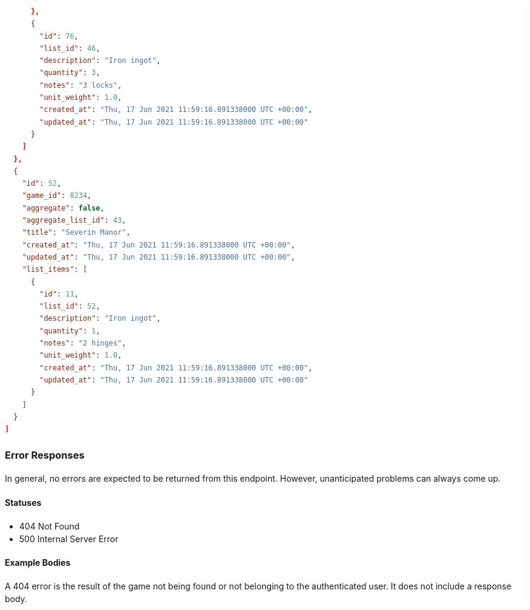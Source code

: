 ```json
      },
      {
        "id": 76,
        "list_id": 46,
        "description": "Iron ingot",
        "quantity": 3,
        "notes": "3 locks",
        "unit_weight": 1.0,
        "created_at": "Thu, 17 Jun 2021 11:59:16.891338000 UTC +00:00",
        "updated_at": "Thu, 17 Jun 2021 11:59:16.891338000 UTC +00:00"
      }
    ]
  },
  {
    "id": 52,
    "game_id": 8234,
    "aggregate": false,
    "aggregate_list_id": 43,
    "title": "Severin Manor",
    "created_at": "Thu, 17 Jun 2021 11:59:16.891338000 UTC +00:00",
    "updated_at": "Thu, 17 Jun 2021 11:59:16.891338000 UTC +00:00",
    "list_items": [
      {
        "id": 11,
        "list_id": 52,
        "description": "Iron ingot",
        "quantity": 1,
        "notes": "2 hinges",
        "unit_weight": 1.0,
        "created_at": "Thu, 17 Jun 2021 11:59:16.891338000 UTC +00:00",
        "updated_at": "Thu, 17 Jun 2021 11:59:16.891338000 UTC +00:00"
      }
    ]
  }
]
```

### Error Responses

In general, no errors are expected to be returned from this endpoint. However, unanticipated problems can always come up.

#### Statuses

* 404 Not Found
* 500 Internal Server Error

#### Example Bodies

A 404 error is the result of the game not being found or not belonging to the authenticated user. It does not include a response body.
